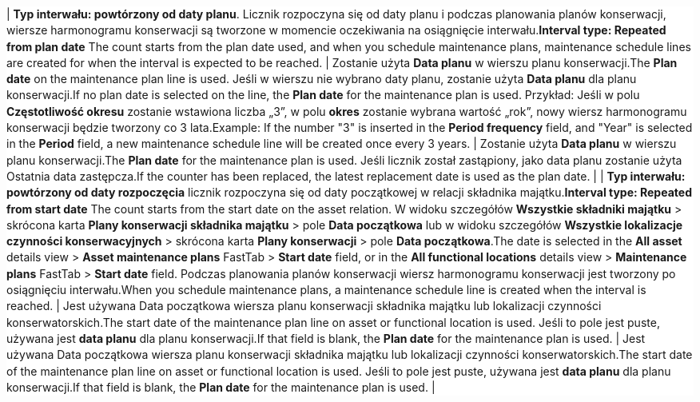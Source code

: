 | <span data-ttu-id="11818-189">**Typ interwału: powtórzony od daty planu**. Licznik rozpoczyna się od daty planu i podczas planowania planów konserwacji, wiersze harmonogramu konserwacji są tworzone w momencie oczekiwania na osiągnięcie interwału.</span><span class="sxs-lookup"><span data-stu-id="11818-189">**Interval type: Repeated from plan date** The count starts from the plan date used, and when you schedule maintenance plans, maintenance schedule lines are created for when the interval is expected to be reached.</span></span>                                                                                                                                                                                                                | <span data-ttu-id="11818-190">Zostanie użyta **Data planu** w wierszu planu konserwacji.</span><span class="sxs-lookup"><span data-stu-id="11818-190">The **Plan date** on the maintenance plan line is used.</span></span> <span data-ttu-id="11818-191">Jeśli w wierszu nie wybrano daty planu, zostanie użyta **Data planu** dla planu konserwacji.</span><span class="sxs-lookup"><span data-stu-id="11818-191">If no plan date is selected on the line, the **Plan date** for the maintenance plan is used.</span></span> <span data-ttu-id="11818-192">Przykład: Jeśli w polu **Częstotliwość okresu** zostanie wstawiona liczba „3”, w polu **okres** zostanie wybrana wartość „rok”, nowy wiersz harmonogramu konserwacji będzie tworzony co 3 lata.</span><span class="sxs-lookup"><span data-stu-id="11818-192">Example: If the number "3" is inserted in the **Period frequency** field, and "Year" is selected in the **Period** field, a new maintenance schedule line will be created once every 3 years.</span></span>                             | <span data-ttu-id="11818-193">Zostanie użyta **Data planu** w wierszu planu konserwacji.</span><span class="sxs-lookup"><span data-stu-id="11818-193">The **Plan date** for the maintenance plan is used.</span></span> <span data-ttu-id="11818-194">Jeśli licznik został zastąpiony, jako data planu zostanie użyta Ostatnia data zastępcza.</span><span class="sxs-lookup"><span data-stu-id="11818-194">If the counter has been replaced, the latest replacement date is used as the plan date.</span></span>                                                                                                                                                                                                                                                                                                                                                                                                                                                                                                                               |
| <span data-ttu-id="11818-195">**Typ interwału: powtórzony od daty rozpoczęcia** licznik rozpoczyna się od daty początkowej w relacji składnika majątku.</span><span class="sxs-lookup"><span data-stu-id="11818-195">**Interval type: Repeated from start date** The count starts from the start date on the asset relation.</span></span> <span data-ttu-id="11818-196">W widoku szczegółów **Wszystkie składniki majątku** > skrócona karta **Plany konserwacji składnika majątku** > pole **Data początkowa** lub w widoku szczegółów **Wszystkie lokalizacje czynności konserwacyjnych** > skrócona karta **Plany konserwacji** > pole **Data początkowa**.</span><span class="sxs-lookup"><span data-stu-id="11818-196">The date is selected in the **All asset** details view > **Asset maintenance plans** FastTab > **Start date** field, or in the **All functional locations** details view > **Maintenance plans** FastTab > **Start date** field.</span></span> <span data-ttu-id="11818-197">Podczas planowania planów konserwacji wiersz harmonogramu konserwacji jest tworzony po osiągnięciu interwału.</span><span class="sxs-lookup"><span data-stu-id="11818-197">When you schedule maintenance plans, a maintenance schedule line is created when the interval is reached.</span></span> | <span data-ttu-id="11818-198">Jest używana Data początkowa wiersza planu konserwacji składnika majątku lub lokalizacji czynności konserwatorskich.</span><span class="sxs-lookup"><span data-stu-id="11818-198">The start date of the maintenance plan line on asset or functional location is used.</span></span> <span data-ttu-id="11818-199">Jeśli to pole jest puste, używana jest **data planu** dla planu konserwacji.</span><span class="sxs-lookup"><span data-stu-id="11818-199">If that field is blank, the **Plan date** for the maintenance plan is used.</span></span>                                                                                                                                                                                                 | <span data-ttu-id="11818-200">Jest używana Data początkowa wiersza planu konserwacji składnika majątku lub lokalizacji czynności konserwatorskich.</span><span class="sxs-lookup"><span data-stu-id="11818-200">The start date of the maintenance plan line on asset or functional location is used.</span></span> <span data-ttu-id="11818-201">Jeśli to pole jest puste, używana jest **data planu** dla planu konserwacji.</span><span class="sxs-lookup"><span data-stu-id="11818-201">If that field is blank, the **Plan date** for the maintenance plan is used.</span></span>                                                                                                                                                                                                                                                                                                                                                                                                                                                                                                     |